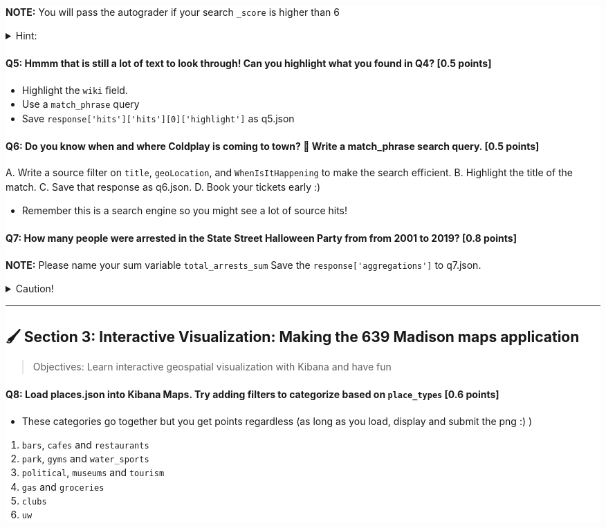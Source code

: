 **NOTE:** You will pass the autograder if your search `_score` is higher than 6   

<details><summary>
    Hint:
  </summary></details>


#### Q5: Hmmm that is still a lot of text to look through! Can you highlight what you found in Q4? [0.5 points]

* Highlight the `wiki` field.
* Use a `match_phrase` query
* Save `response['hits']['hits'][0]['highlight']` as q5.json


#### Q6: Do you know when and where Coldplay is coming to town? :eyes: Write a match_phrase search query. [0.5 points]

A. Write a source filter on `title`, `geoLocation`, and `WhenIsItHappening` to make the search efficient. 
B. Highlight the title of the match. 
C. Save that response as q6.json.
D. Book your tickets early :)

* Remember this is a search engine so you might see a lot of source hits!

#### Q7: How many people were arrested in the State Street Halloween Party from from 2001 to 2019? [0.8 points]

**NOTE:**  Please name your sum variable `total_arrests_sum` Save the `response['aggregations']` to q7.json.

<details><summary>
    Caution!
  </summary></details>

---

## 🖌️ Section 3: Interactive Visualization: Making the 639 Madison maps application

> Objectives: Learn interactive geospatial visualization with Kibana and have fun 

#### Q8: Load places.json into Kibana Maps. Try adding filters to categorize based on `place_types` [0.6 points]

* These categories go together but you get points regardless (as long as you load, display and submit the png :) )

1. `bars`, `cafes` and `restaurants`
2. `park`, `gyms` and `water_sports`
3. `political`, `museums` and `tourism`
4. `gas` and `groceries`
5. `clubs`
6. `uw` 
